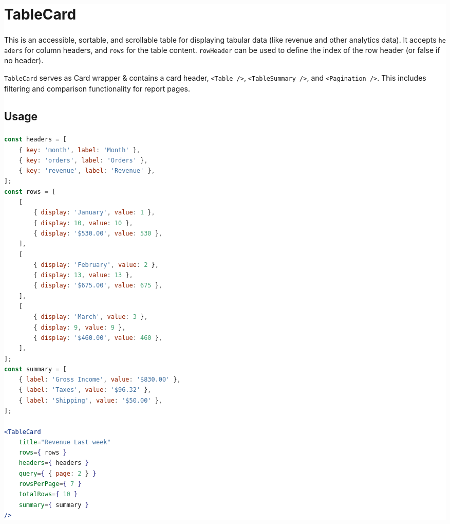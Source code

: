 TableCard
===

This is an accessible, sortable, and scrollable table for displaying tabular data (like revenue and other analytics data).
It accepts `headers` for column headers, and `rows` for the table content.
`rowHeader` can be used to define the index of the row header (or false if no header).

`TableCard` serves as Card wrapper & contains a card header, `<Table />`, `<TableSummary />`, and `<Pagination />`.
This includes filtering and comparison functionality for report pages.

## Usage

```jsx
const headers = [
	{ key: 'month', label: 'Month' },
	{ key: 'orders', label: 'Orders' },
	{ key: 'revenue', label: 'Revenue' },
];
const rows = [
	[
		{ display: 'January', value: 1 },
		{ display: 10, value: 10 },
		{ display: '$530.00', value: 530 },
	],
	[
		{ display: 'February', value: 2 },
		{ display: 13, value: 13 },
		{ display: '$675.00', value: 675 },
	],
	[
		{ display: 'March', value: 3 },
		{ display: 9, value: 9 },
		{ display: '$460.00', value: 460 },
	],
];
const summary = [
	{ label: 'Gross Income', value: '$830.00' },
	{ label: 'Taxes', value: '$96.32' },
	{ label: 'Shipping', value: '$50.00' },
];

<TableCard
	title="Revenue Last week"
	rows={ rows }
	headers={ headers }
	query={ { page: 2 } }
	rowsPerPage={ 7 }
	totalRows={ 10 }
	summary={ summary }
/>
```
